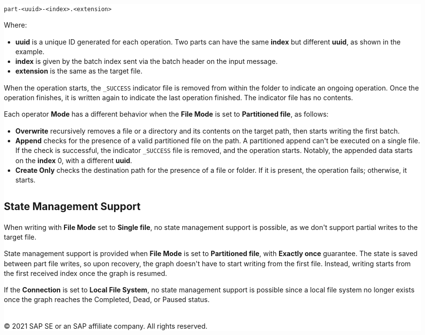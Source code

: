 ```
part-<uuid>-<index>.<extension>
```

Where:

* **uuid** is a unique ID generated for each operation. Two parts can have the same **index** but different **uuid**, as shown in the example.
* **index** is given by the batch index sent via the batch header on the input message.
* **extension** is the same as the target file.

When the operation starts, the `_SUCCESS` indicator file is removed from within the folder to indicate an ongoing operation. Once the operation finishes, it is written again to indicate the last operation finished. The indicator file has no contents.

Each operator **Mode** has a different behavior when the **File Mode** is set to **Partitioned file**, as follows:

* **Overwrite** recursively removes a file or a directory and its contents on the target path, then starts writing the first batch.
* **Append** checks for the presence of a valid partitioned file on the path. A partitioned append can't be executed on a single file. If the check is successful, the indicator `_SUCCESS` file is removed, and the operation starts. Notably, the appended data starts on the **index** 0, with a different **uuid**.
* **Create Only** checks the destination path for the presence of a file or folder. If it is present, the operation fails; otherwise, it starts.

State Management Support
------------

When writing with **File Mode** set to **Single file**, no state management support is possible, as we don't support partial writes to the target file.

State management support is provided when **File Mode** is set to **Partitioned file**, with **Exactly once** guarantee. The state is saved between part file writes, so upon recovery, the graph doesn't have to start writing from the first file. Instead, writing starts from the first received index once the graph is resumed.

If the **Connection** is set to **Local File System**, no state management support is possible since a local file system no longer exists once the graph reaches the Completed, Dead, or Paused status.  

<br>
<div class="footer">
   &copy; 2021 SAP SE or an SAP affiliate company. All rights reserved.
</div>
